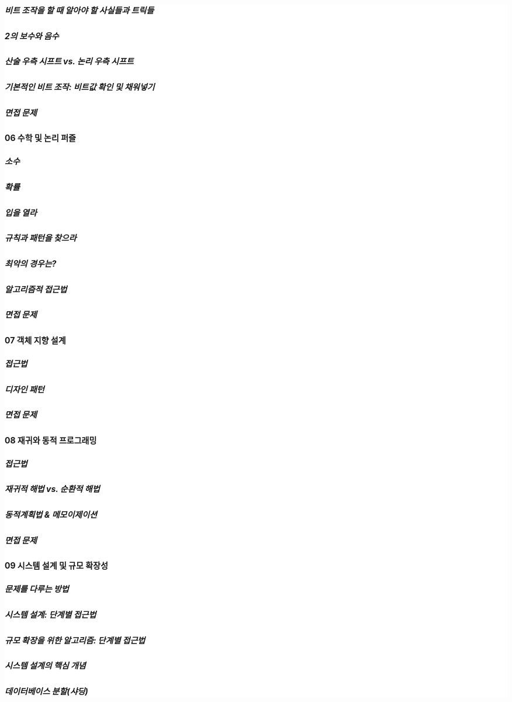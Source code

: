 ##### 비트 조작을 할 때 알아야 할 사실들과 트릭들

##### 2의 보수와 음수

##### 산술 우측 시프트 vs. 논리 우측 시프트

##### 기본적인 비트 조작: 비트값 확인 및 채워넣기

##### 면접 문제

#### 06 수학 및 논리 퍼즐

##### 소수

##### 확률

##### 입을 열라

##### 규칙과 패턴을 찾으라

##### 최악의 경우는?

##### 알고리즘적 접근법

##### 면접 문제

#### 07 객체 지향 설계

##### 접근법

##### 디자인 패턴

##### 면접 문제

#### 08 재귀와 동적 프로그래밍

##### 접근법

##### 재귀적 해법 vs. 순환적 해법

##### 동적계획법 & 메모이제이션

##### 면접 문제

#### 09 시스템 설계 및 규모 확장성

##### 문제를 다루는 방법

##### 시스템 설계: 단계별 접근법

##### 규모 확장을 위한 알고리즘: 단계별 접근법

##### 시스템 설계의 핵심 개념

##### 데이터베이스 분할(샤딩)
